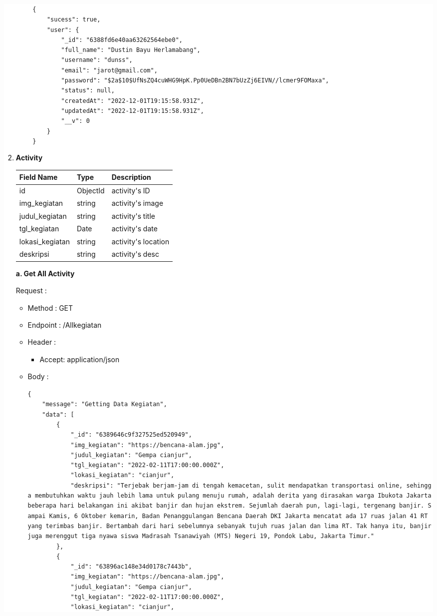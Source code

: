             {
                "sucess": true,
                "user": {
                    "_id": "6388fd6e40aa63262564ebe0",
                    "full_name": "Dustin Bayu Herlamabang",
                    "username": "dunss",
                    "email": "jarot@gmail.com",
                    "password": "$2a$10$UfNsZQ4cuWHG9HpK.Pp0UeDBn2BN7bUzZj6EIVN//lcmer9FOMaxa",
                    "status": null,
                    "createdAt": "2022-12-01T19:15:58.931Z",
                    "updatedAt": "2022-12-01T19:15:58.931Z",
                    "__v": 0
                }   
            }    

2. **Activity**

    | Field Name     | Type      | Description        |
    | -------------- | --------- | ------------------ |
    | id             | ObjectId  | activity's ID      |
    | img_kegiatan   | string    | activity's image   |
    | judul_kegiatan | string    | activity's title   |
    | tgl_kegiatan   | Date      | activity's date    |
    | lokasi_kegiatan| string    | activity's location|
    | deskripsi      | string    | activity's desc    |

    **a.  Get All Activity**

    Request :
    -   Method : GET            
    -   Endpoint : /Allkegiatan          
    -   Header :          
        -   Accept: application/json 
    -   Body    :

            {
                "message": "Getting Data Kegiatan",
                "data": [
                    {
                        "_id": "6389646c9f327525ed520949",
                        "img_kegiatan": "https://bencana-alam.jpg",
                        "judul_kegiatan": "Gempa cianjur",
                        "tgl_kegiatan": "2022-02-11T17:00:00.000Z",
                        "lokasi_kegiatan": "cianjur",
                        "deskripsi": "Terjebak berjam-jam di tengah kemacetan, sulit mendapatkan transportasi online, sehingga membutuhkan waktu jauh lebih lama untuk pulang menuju rumah, adalah derita yang dirasakan warga Ibukota Jakarta beberapa hari belakangan ini akibat banjir dan hujan ekstrem. Sejumlah daerah pun, lagi-lagi, tergenang banjir. Sampai Kamis, 6 Oktober kemarin, Badan Penanggulangan Bencana Daerah DKI Jakarta mencatat ada 17 ruas jalan 41 RT yang terimbas banjir. Bertambah dari hari sebelumnya sebanyak tujuh ruas jalan dan lima RT. Tak hanya itu, banjir juga merenggut tiga nyawa siswa Madrasah Tsanawiyah (MTS) Negeri 19, Pondok Labu, Jakarta Timur."
                    },
                    {
                        "_id": "63896ac148e34d0178c7443b",
                        "img_kegiatan": "https://bencana-alam.jpg",
                        "judul_kegiatan": "Gempa cianjur",
                        "tgl_kegiatan": "2022-02-11T17:00:00.000Z",
                        "lokasi_kegiatan": "cianjur",